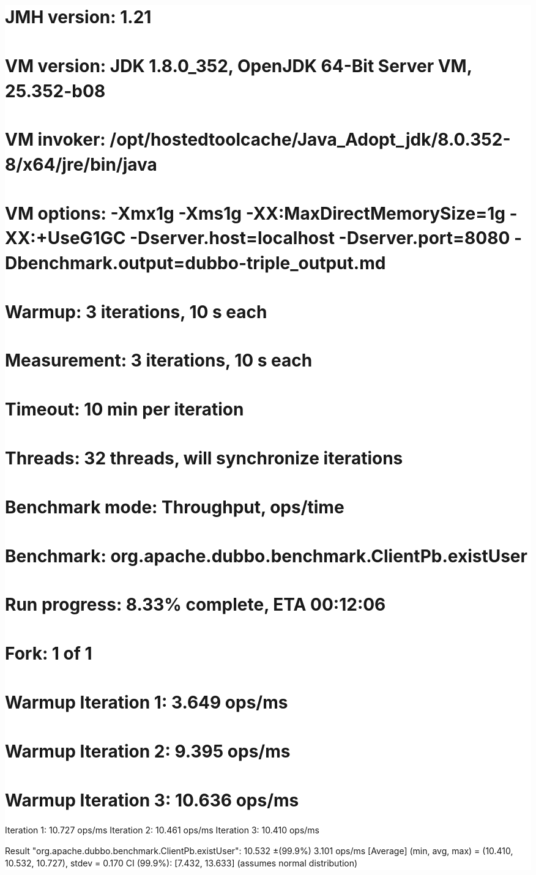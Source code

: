 
# JMH version: 1.21
# VM version: JDK 1.8.0_352, OpenJDK 64-Bit Server VM, 25.352-b08
# VM invoker: /opt/hostedtoolcache/Java_Adopt_jdk/8.0.352-8/x64/jre/bin/java
# VM options: -Xmx1g -Xms1g -XX:MaxDirectMemorySize=1g -XX:+UseG1GC -Dserver.host=localhost -Dserver.port=8080 -Dbenchmark.output=dubbo-triple_output.md
# Warmup: 3 iterations, 10 s each
# Measurement: 3 iterations, 10 s each
# Timeout: 10 min per iteration
# Threads: 32 threads, will synchronize iterations
# Benchmark mode: Throughput, ops/time
# Benchmark: org.apache.dubbo.benchmark.ClientPb.existUser

# Run progress: 8.33% complete, ETA 00:12:06
# Fork: 1 of 1
# Warmup Iteration   1: 3.649 ops/ms
# Warmup Iteration   2: 9.395 ops/ms
# Warmup Iteration   3: 10.636 ops/ms
Iteration   1: 10.727 ops/ms
Iteration   2: 10.461 ops/ms
Iteration   3: 10.410 ops/ms


Result "org.apache.dubbo.benchmark.ClientPb.existUser":
  10.532 ±(99.9%) 3.101 ops/ms [Average]
  (min, avg, max) = (10.410, 10.532, 10.727), stdev = 0.170
  CI (99.9%): [7.432, 13.633] (assumes normal distribution)
